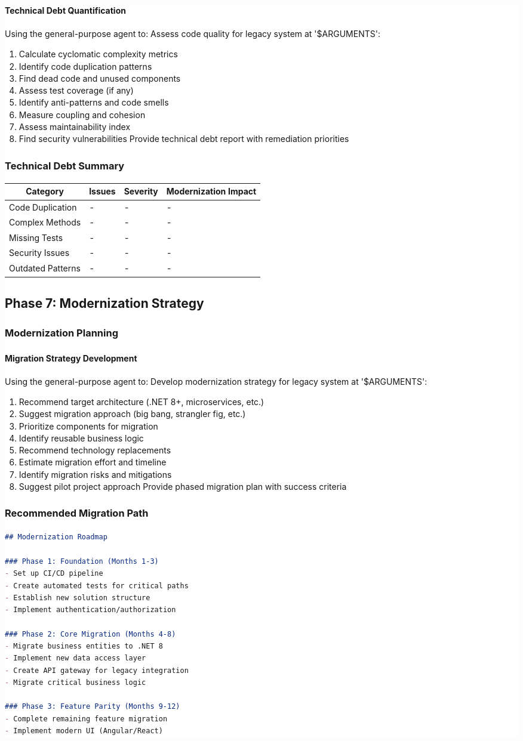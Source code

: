 #### Technical Debt Quantification
Using the general-purpose agent to: Assess code quality for legacy system at '$ARGUMENTS':
1. Calculate cyclomatic complexity metrics
2. Identify code duplication patterns
3. Find dead code and unused components
4. Assess test coverage (if any)
5. Identify anti-patterns and code smells
6. Measure coupling and cohesion
7. Assess maintainability index
8. Find security vulnerabilities
Provide technical debt report with remediation priorities

### Technical Debt Summary
| Category | Issues | Severity | Modernization Impact |
|----------|--------|----------|---------------------|
| Code Duplication | - | - | - |
| Complex Methods | - | - | - |
| Missing Tests | - | - | - |
| Security Issues | - | - | - |
| Outdated Patterns | - | - | - |

## Phase 7: Modernization Strategy

<think strategically about the best path forward for modernization>

### Modernization Planning

#### Migration Strategy Development
Using the general-purpose agent to: Develop modernization strategy for legacy system at '$ARGUMENTS':
1. Recommend target architecture (.NET 8+, microservices, etc.)
2. Suggest migration approach (big bang, strangler fig, etc.)
3. Prioritize components for migration
4. Identify reusable business logic
5. Recommend technology replacements
6. Estimate migration effort and timeline
7. Identify migration risks and mitigations
8. Suggest pilot project approach
Provide phased migration plan with success criteria

### Recommended Migration Path
```markdown
## Modernization Roadmap

### Phase 1: Foundation (Months 1-3)
- Set up CI/CD pipeline
- Create automated tests for critical paths
- Establish new solution structure
- Implement authentication/authorization

### Phase 2: Core Migration (Months 4-8)
- Migrate business entities to .NET 8
- Implement new data access layer
- Create API gateway for legacy integration
- Migrate critical business logic

### Phase 3: Feature Parity (Months 9-12)
- Complete remaining feature migration
- Implement modern UI (Angular/React)
```